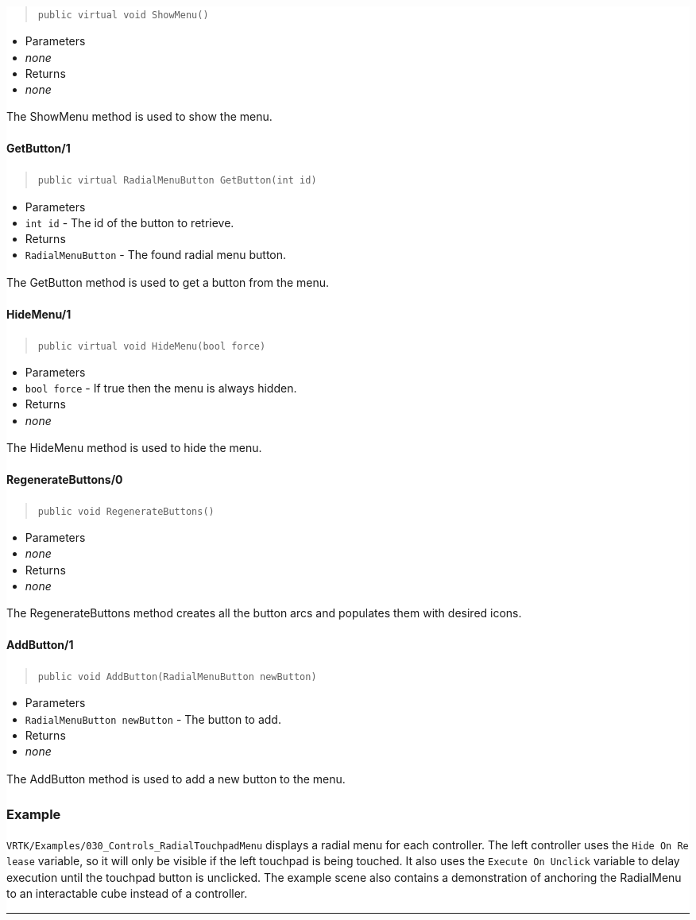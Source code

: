   > `public virtual void ShowMenu()`

  * Parameters
   * _none_
  * Returns
   * _none_

The ShowMenu method is used to show the menu.

#### GetButton/1

  > `public virtual RadialMenuButton GetButton(int id)`

  * Parameters
   * `int id` - The id of the button to retrieve.
  * Returns
   * `RadialMenuButton` - The found radial menu button.

The GetButton method is used to get a button from the menu.

#### HideMenu/1

  > `public virtual void HideMenu(bool force)`

  * Parameters
   * `bool force` - If true then the menu is always hidden.
  * Returns
   * _none_

The HideMenu method is used to hide the menu.

#### RegenerateButtons/0

  > `public void RegenerateButtons()`

  * Parameters
   * _none_
  * Returns
   * _none_

The RegenerateButtons method creates all the button arcs and populates them with desired icons.

#### AddButton/1

  > `public void AddButton(RadialMenuButton newButton)`

  * Parameters
   * `RadialMenuButton newButton` - The button to add.
  * Returns
   * _none_

The AddButton method is used to add a new button to the menu.

### Example

`VRTK/Examples/030_Controls_RadialTouchpadMenu` displays a radial menu for each controller. The left controller uses the `Hide On Release` variable, so it will only be visible if the left touchpad is being touched. It also uses the `Execute On Unclick` variable to delay execution until the touchpad button is unclicked. The example scene also contains a demonstration of anchoring the RadialMenu to an interactable cube instead of a controller.

---